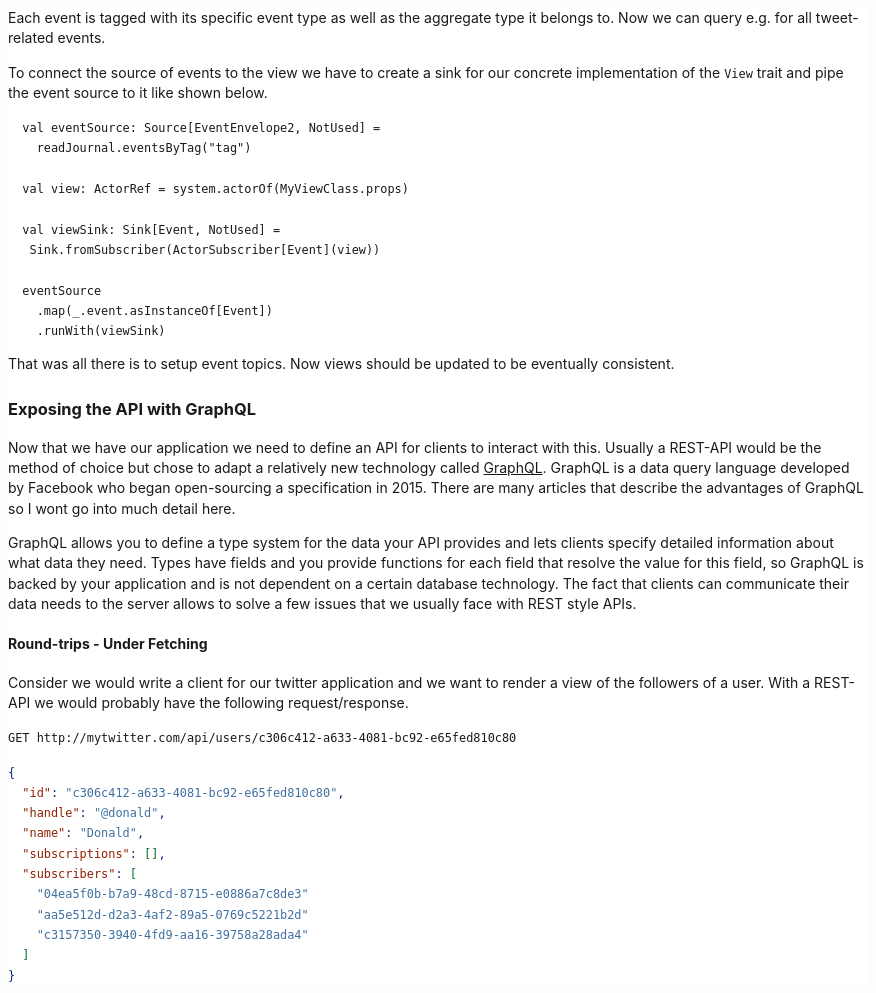 Each event is tagged with its specific event type as well as the aggregate type it belongs to. Now we can query e.g. for all tweet-related events.

To connect the source of events to the view we have to create a sink for our concrete implementation of the `View` trait and pipe the event source to it like shown below.

```
  val eventSource: Source[EventEnvelope2, NotUsed] =
    readJournal.eventsByTag("tag")

  val view: ActorRef = system.actorOf(MyViewClass.props)

  val viewSink: Sink[Event, NotUsed] = 
   Sink.fromSubscriber(ActorSubscriber[Event](view))

  eventSource
    .map(_.event.asInstanceOf[Event])
    .runWith(viewSink)
```

That was all there is to setup event topics. Now views should be updated to be eventually consistent.

### Exposing the API with GraphQL

Now that we have our application we need to define an API for clients to interact with this. Usually a REST-API would be the method of choice but chose to adapt a relatively new technology called [GraphQL](http://graphql.org/learn/). GraphQL is a data query language developed by Facebook who began open-sourcing a specification in 2015.
There are many articles that describe the advantages of GraphQL so I wont go into much detail here.

GraphQL allows you to define a type system for the data your API provides and lets clients specify detailed information about what data they need. Types have fields and you provide functions for each field that resolve the value for this field, so GraphQL is backed by your application and is not dependent on a certain database technology. The fact that clients can communicate their data needs to the server allows to solve a few issues that we usually face with REST style APIs.

#### Round-trips - Under Fetching

Consider we would write a client for our twitter application and we want to render a view of the followers of a user. With a REST-API we would probably have the following request/response.

`GET http://mytwitter.com/api/users/c306c412-a633-4081-bc92-e65fed810c80` 

```json
{
  "id": "c306c412-a633-4081-bc92-e65fed810c80",
  "handle": "@donald",
  "name": "Donald",
  "subscriptions": [],
  "subscribers": [
    "04ea5f0b-b7a9-48cd-8715-e0886a7c8de3"
    "aa5e512d-d2a3-4af2-89a5-0769c5221b2d"
    "c3157350-3940-4fd9-aa16-39758a28ada4"
  ]
}
```
